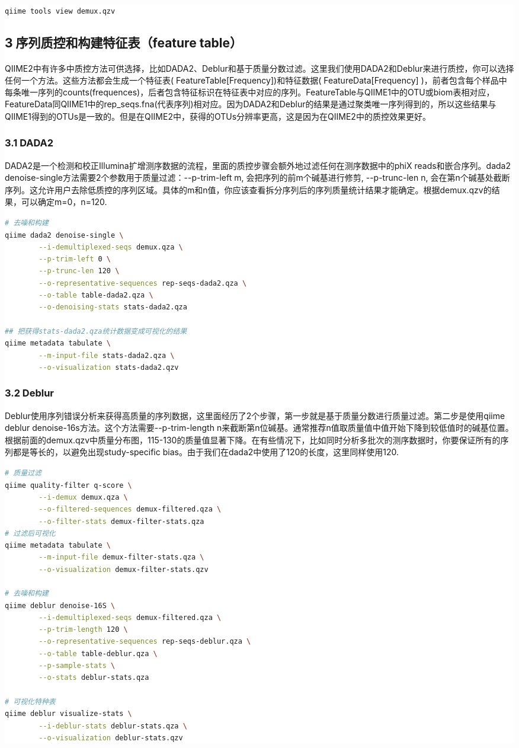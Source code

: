 ```bash
qiime tools view demux.qzv
```

## 3 序列质控和构建特征表（feature  table） 
QIIME2中有许多中质控方法可供选择，比如DADA2、Deblur和基于质量分数过滤。这里我们使用DADA2和Deblur来进行质控，你可以选择任何一个方法。这些方法都会生成一个特征表( FeatureTable[Frequency])和特征数据( FeatureData[Frequency] )，前者包含每个样品中每条唯一序列的counts(frequences)，后者包含特征标识在特征表中对应的序列。FeatureTable与QIIME1中的OTU或biom表相对应，FeatureData同QIIME1中的rep_seqs.fna(代表序列)相对应。因为DADA2和Deblur的结果是通过聚类唯一序列得到的，所以这些结果与QIIME1得到的OTUs是一致的。但是在QIIME2中，获得的OTUs分辨率更高，这是因为在QIIME2中的质控效果更好。

### 3.1 DADA2
DADA2是一个检测和校正Illumina扩增测序数据的流程，里面的质控步骤会额外地过滤任何在测序数据中的phiX reads和嵌合序列。dada2 denoise-single方法需要2个参数用于质量过滤：--p-trim-left m, 会把序列的前m个碱基进行修剪, --p-trunc-len n, 会在第n个碱基处截断序列。这允许用户去除低质控的序列区域。具体的m和n值，你应该查看拆分序列后的序列质量统计结果才能确定。根据demux.qzv的结果，可以确定m=0，n=120.


```bash
# 去噪和构建
qiime dada2 denoise-single \
		--i-demultiplexed-seqs demux.qza \
		--p-trim-left 0 \
		--p-trunc-len 120 \
		--o-representative-sequences rep-seqs-dada2.qza \
		--o-table table-dada2.qza \
		--o-denoising-stats stats-dada2.qza

## 把获得stats-dada2.qza统计数据变成可视化的结果
qiime metadata tabulate \
		--m-input-file stats-dada2.qza \
		--o-visualization stats-dada2.qzv
```

### 3.2 Deblur
Deblur使用序列错误分析来获得高质量的序列数据，这里面经历了2个步骤，第一步就是基于质量分数进行质量过滤。第二步是使用qiime deblur denoise-16s方法。这个方法需要--p-trim-length n来截断第n位碱基。通常推荐n值取质量值中值开始下降到较低值时的碱基位置。根据前面的demux.qzv中质量分布图，115-130的质量值显著下降。在有些情况下，比如同时分析多批次的测序数据时，你要保证所有的序列都是等长的，以避免出现study-specific bias。由于我们在dada2中使用了120的长度，这里同样使用120.

```bash
# 质量过滤
qiime quality-filter q-score \
		--i-demux demux.qza \
		--o-filtered-sequences demux-filtered.qza \
		--o-filter-stats demux-filter-stats.qza
# 过滤后可视化
qiime metadata tabulate \
		--m-input-file demux-filter-stats.qza \
		--o-visualization demux-filter-stats.qzv

# 去噪和构建
qiime deblur denoise-16S \
		--i-demultiplexed-seqs demux-filtered.qza \
		--p-trim-length 120 \
		--o-representative-sequences rep-seqs-deblur.qza \
		--o-table table-deblur.qza \
		--p-sample-stats \
		--o-stats deblur-stats.qza

# 可视化特种表
qiime deblur visualize-stats \
		--i-deblur-stats deblur-stats.qza \
		--o-visualization deblur-stats.qzv
```
